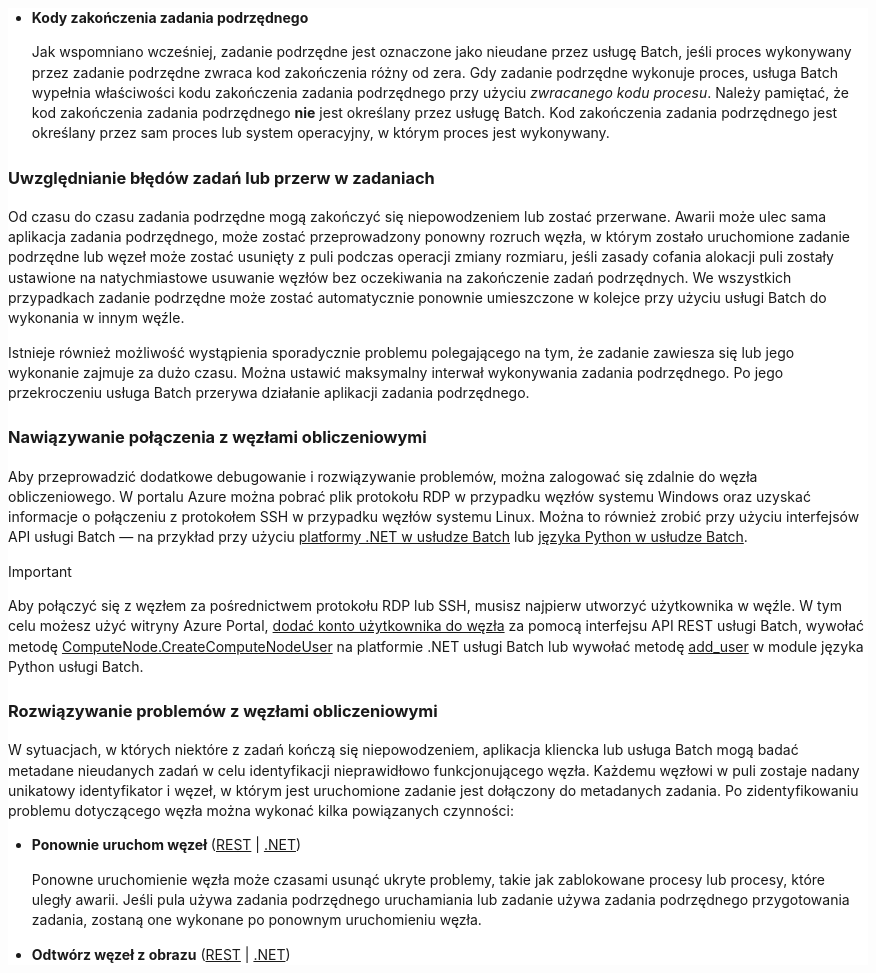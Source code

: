 * **Kody zakończenia zadania podrzędnego**

    Jak wspomniano wcześniej, zadanie podrzędne jest oznaczone jako nieudane przez usługę Batch, jeśli proces wykonywany przez zadanie podrzędne zwraca kod zakończenia różny od zera. Gdy zadanie podrzędne wykonuje proces, usługa Batch wypełnia właściwości kodu zakończenia zadania podrzędnego przy użyciu *zwracanego kodu procesu*. Należy pamiętać, że kod zakończenia zadania podrzędnego **nie** jest określany przez usługę Batch. Kod zakończenia zadania podrzędnego jest określany przez sam proces lub system operacyjny, w którym proces jest wykonywany.

### <a name="accounting-for-task-failures-or-interruptions"></a>Uwzględnianie błędów zadań lub przerw w zadaniach 
Od czasu do czasu zadania podrzędne mogą zakończyć się niepowodzeniem lub zostać przerwane. Awarii może ulec sama aplikacja zadania podrzędnego, może zostać przeprowadzony ponowny rozruch węzła, w którym zostało uruchomione zadanie podrzędne lub węzeł może zostać usunięty z puli podczas operacji zmiany rozmiaru, jeśli zasady cofania alokacji puli zostały ustawione na natychmiastowe usuwanie węzłów bez oczekiwania na zakończenie zadań podrzędnych. We wszystkich przypadkach zadanie podrzędne może zostać automatycznie ponownie umieszczone w kolejce przy użyciu usługi Batch do wykonania w innym węźle.

Istnieje również możliwość wystąpienia sporadycznie problemu polegającego na tym, że zadanie zawiesza się lub jego wykonanie zajmuje za dużo czasu. Można ustawić maksymalny interwał wykonywania zadania podrzędnego. Po jego przekroczeniu usługa Batch przerywa działanie aplikacji zadania podrzędnego.

### <a name="connecting-to-compute-nodes"></a>Nawiązywanie połączenia z węzłami obliczeniowymi
Aby przeprowadzić dodatkowe debugowanie i rozwiązywanie problemów, można zalogować się zdalnie do węzła obliczeniowego. W portalu Azure można pobrać plik protokołu RDP w przypadku węzłów systemu Windows oraz uzyskać informacje o połączeniu z protokołem SSH w przypadku węzłów systemu Linux. Można to również zrobić przy użyciu interfejsów API usługi Batch — na przykład przy użyciu [platformy .NET w usłudze Batch][net_rdpfile] lub [języka Python w usłudze Batch](batch-linux-nodes.md#connect-to-linux-nodes-using-ssh).

> [!IMPORTANT]
> Aby połączyć się z węzłem za pośrednictwem protokołu RDP lub SSH, musisz najpierw utworzyć użytkownika w węźle. W tym celu możesz użyć witryny Azure Portal, [dodać konto użytkownika do węzła][rest_create_user] za pomocą interfejsu API REST usługi Batch, wywołać metodę [ComputeNode.CreateComputeNodeUser][net_create_user] na platformie .NET usługi Batch lub wywołać metodę [add_user][py_add_user] w module języka Python usługi Batch.
>
>

### <a name="troubleshooting-problematic-compute-nodes"></a>Rozwiązywanie problemów z węzłami obliczeniowymi
W sytuacjach, w których niektóre z zadań kończą się niepowodzeniem, aplikacja kliencka lub usługa Batch mogą badać metadane nieudanych zadań w celu identyfikacji nieprawidłowo funkcjonującego węzła. Każdemu węzłowi w puli zostaje nadany unikatowy identyfikator i węzeł, w którym jest uruchomione zadanie jest dołączony do metadanych zadania. Po zidentyfikowaniu problemu dotyczącego węzła można wykonać kilka powiązanych czynności:

* **Ponownie uruchom węzeł** ([REST][rest_reboot] | [.NET][net_reboot])

    Ponowne uruchomienie węzła może czasami usunąć ukryte problemy, takie jak zablokowane procesy lub procesy, które uległy awarii. Jeśli pula używa zadania podrzędnego uruchamiania lub zadanie używa zadania podrzędnego przygotowania zadania, zostaną one wykonane po ponownym uruchomieniu węzła.
* **Odtwórz węzeł z obrazu** ([REST][rest_reimage] | [.NET][net_reimage])


[1]: ./media/batch-api-basics/node-folder-structure.png
[azure_storage]: https://azure.microsoft.com/services/storage/
[batch_forum]: https://social.msdn.microsoft.com/Forums/en-US/home?forum=azurebatch
[cloud_service_sizes]: ../cloud-services/cloud-services-sizes-specs.md
[msmpi]: https://msdn.microsoft.com/library/bb524831.aspx
[github_samples]: https://github.com/Azure/azure-batch-samples
[github_sample_taskdeps]:  https://github.com/Azure/azure-batch-samples/tree/master/CSharp/ArticleProjects/TaskDependencies
[batch_labs]: https://azure.github.io/BatchLabs/
[batch_net_api]: https://msdn.microsoft.com/library/azure/mt348682.aspx
[msdn_env_vars]: https://msdn.microsoft.com/library/azure/mt743623.aspx
[net_cloudjob_jobmanagertask]: https://msdn.microsoft.com/library/azure/microsoft.azure.batch.cloudjob.jobmanagertask.aspx
[net_cloudjob_priority]: https://msdn.microsoft.com/library/azure/microsoft.azure.batch.cloudjob.priority.aspx
[net_cloudpool_starttask]: https://msdn.microsoft.com/library/azure/microsoft.azure.batch.cloudpool.starttask.aspx
[net_cloudtask_env]: https://msdn.microsoft.com/library/azure/microsoft.azure.batch.cloudtask.environmentsettings.aspx
[net_create_cert]: https://msdn.microsoft.com/library/azure/microsoft.azure.batch.certificateoperations.createcertificate.aspx
[net_create_user]: https://msdn.microsoft.com/library/azure/microsoft.azure.batch.computenode.createcomputenodeuser.aspx
[net_getfile_node]: https://msdn.microsoft.com/library/azure/microsoft.azure.batch.computenode.getnodefile.aspx
[net_getfile_task]: https://msdn.microsoft.com/library/azure/microsoft.azure.batch.cloudtask.getnodefile.aspx
[net_job_env]: https://msdn.microsoft.com/library/azure/microsoft.azure.batch.cloudjob.commonenvironmentsettings.aspx
[net_multiinstancesettings]: https://msdn.microsoft.com/library/azure/microsoft.azure.batch.multiinstancesettings.aspx
[net_onalltaskscomplete]: https://msdn.microsoft.com/library/azure/microsoft.azure.batch.cloudjob.onalltaskscomplete.aspx
[net_rdp]: https://msdn.microsoft.com/library/azure/microsoft.azure.batch.computenode.getrdpfile.aspx
[net_reboot]: https://msdn.microsoft.com/library/azure/mt631495.aspx
[net_reimage]: https://msdn.microsoft.com/library/azure/mt631496.aspx
[net_remove]: https://msdn.microsoft.com/library/azure/microsoft.azure.batch.pooloperations.removefrompoolasync.aspx
[net_offline]: https://msdn.microsoft.com/library/azure/microsoft.azure.batch.computenode.disableschedulingasync.aspx
[net_online]: https://msdn.microsoft.com/library/azure/microsoft.azure.batch.computenode.enableschedulingasync.aspx
[net_offline_option]: https://msdn.microsoft.com/library/azure/microsoft.azure.batch.common.disablecomputenodeschedulingoption.aspx
[net_rdpfile]: https://msdn.microsoft.com/library/azure/Mt272127.aspx
[vnet]: https://msdn.microsoft.com/library/azure/dn820174.aspx#bk_netconf
[py_add_user]: http://azure-sdk-for-python.readthedocs.io/en/latest/ref/azure.batch.operations.html#azure.batch.operations.ComputeNodeOperations.add_user
[batch_rest_api]: https://msdn.microsoft.com/library/azure/Dn820158.aspx
[rest_add_job]: https://msdn.microsoft.com/library/azure/mt282178.aspx
[rest_add_pool]: https://msdn.microsoft.com/library/azure/dn820174.aspx
[rest_add_cert]: https://msdn.microsoft.com/library/azure/dn820169.aspx
[rest_add_task]: https://msdn.microsoft.com/library/azure/dn820105.aspx
[rest_create_user]: https://msdn.microsoft.com/library/azure/dn820137.aspx
[rest_get_task_info]: https://msdn.microsoft.com/library/azure/dn820133.aspx
[rest_job_schedules]: https://msdn.microsoft.com/library/azure/mt282179.aspx
[rest_multiinstance]: https://msdn.microsoft.com/library/azure/mt637905.aspx
[rest_multiinstancesettings]: https://msdn.microsoft.com/library/azure/dn820105.aspx#multiInstanceSettings
[rest_update_job]: https://msdn.microsoft.com/library/azure/dn820162.aspx
[rest_rdp]: https://msdn.microsoft.com/library/azure/dn820120.aspx
[rest_reboot]: https://msdn.microsoft.com/library/azure/dn820171.aspx
[rest_reimage]: https://msdn.microsoft.com/library/azure/dn820157.aspx
[rest_remove]: https://msdn.microsoft.com/library/azure/dn820194.aspx
[rest_offline]: https://msdn.microsoft.com/library/azure/mt637904.aspx
[rest_online]: https://msdn.microsoft.com/library/azure/mt637907.aspx
[vm_marketplace]: https://azure.microsoft.com/marketplace/virtual-machines/